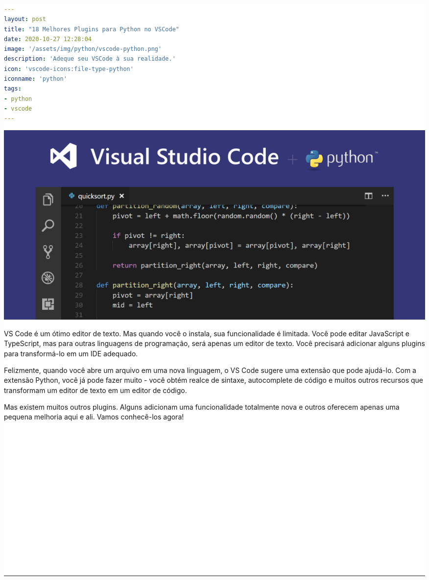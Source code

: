 ```yaml
---
layout: post
title: "18 Melhores Plugins para Python no VSCode"
date: 2020-10-27 12:28:04
image: '/assets/img/python/vscode-python.png'
description: 'Adeque seu VSCode à sua realidade.'
icon: 'vscode-icons:file-type-python'
iconname: 'python'
tags:
- python
- vscode
---
```


![18 Melhores Plugins para Python no VSCode](/assets/img/python/vscode-python.png)

VS Code é um ótimo editor de texto. Mas quando você o instala, sua funcionalidade é limitada. Você pode editar JavaScript e TypeScript, mas para outras linguagens de programação, será apenas um editor de texto. Você precisará adicionar alguns plugins para transformá-lo em um IDE adequado.

Felizmente, quando você abre um arquivo em uma nova linguagem, o VS Code sugere uma extensão que pode ajudá-lo. Com a extensão Python, você já pode fazer muito - você obtém realce de sintaxe, autocomplete de código e muitos outros recursos que transformam um editor de texto em um editor de código.

Mas existem muitos outros plugins. Alguns adicionam uma funcionalidade totalmente nova e outros oferecem apenas uma pequena melhoria aqui e ali. Vamos conhecê-los agora!


<script async src="//pagead2.googlesyndication.com/pagead/js/adsbygoogle.js"></script>
<ins class="adsbygoogle"
style="display:inline-block;width:336px;height:280px"
data-ad-client="ca-pub-2838251107855362"
data-ad-slot="5351066970"></ins>
<script>
(adsbygoogle = window.adsbygoogle || []).push({});
</script>

---